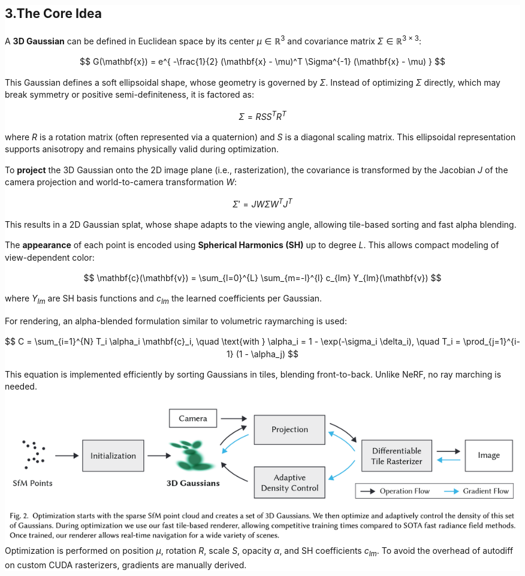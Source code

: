 
## 3.The Core Idea

A **3D Gaussian** can be defined in Euclidean space by its center $\mu \in \mathbb{R}^3$ and covariance matrix $\Sigma \in \mathbb{R}^{3 \times 3}$:

$$
G(\mathbf{x}) = e^{ -\frac{1}{2} (\mathbf{x} - \mu)^T \Sigma^{-1} (\mathbf{x} - \mu) }
$$

This Gaussian defines a soft ellipsoidal shape, whose geometry is governed by $\Sigma$. Instead of optimizing $\Sigma$ directly, which may break symmetry or positive semi-definiteness, it is factored as:

$$
\Sigma = R S S^T R^T
$$

where $R$ is a rotation matrix (often represented via a quaternion) and $S$ is a diagonal scaling matrix. This ellipsoidal representation supports anisotropy and remains physically valid during optimization.

To **project** the 3D Gaussian onto the 2D image plane (i.e., rasterization), the covariance is transformed by the Jacobian $J$ of the camera projection and world-to-camera transformation $W$:

$$
\Sigma' = J W \Sigma W^T J^T
$$

This results in a 2D Gaussian splat, whose shape adapts to the viewing angle, allowing tile-based sorting and fast alpha blending.

The **appearance** of each point is encoded using **Spherical Harmonics (SH)** up to degree $L$. This allows compact modeling of view-dependent color:

$$
\mathbf{c}(\mathbf{v}) = \sum_{l=0}^{L} \sum_{m=-l}^{l} c_{lm} Y_{lm}(\mathbf{v})
$$

where $Y_{lm}$ are SH basis functions and $c_{lm}$ the learned coefficients per Gaussian.

For rendering, an alpha-blended formulation similar to volumetric raymarching is used:

$$
C = \sum_{i=1}^{N} T_i \alpha_i \mathbf{c}_i, \quad \text{with } \alpha_i = 1 - \exp(-\sigma_i \delta_i), \quad T_i = \prod_{j=1}^{i-1} (1 - \alpha_j)
$$

This equation is implemented efficiently by sorting Gaussians in tiles, blending front-to-back. Unlike NeRF, no ray marching is needed.

![image.png](Chapter04_3D_Gaussian_Splatting_files/image.png)
Optimization is performed on position $\mu$, rotation $R$, scale $S$, opacity $\alpha$, and SH coefficients $c_{lm}$. To avoid the overhead of autodiff on custom CUDA rasterizers, gradients are manually derived.
